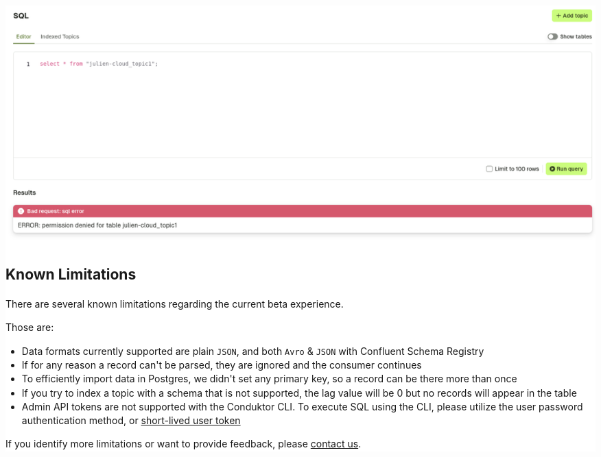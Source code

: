 ![access denied error](assets/sql-exec-access-denied.png)


## Known Limitations

There are several known limitations regarding the current beta experience.

Those are:

- Data formats currently supported are plain `JSON`, and both `Avro` & `JSON` with Confluent Schema Registry
- If for any reason a record can't be parsed, they are ignored and the consumer continues
- To efficiently import data in Postgres, we didn't set any primary key, so a record can be there more than once
- If you try to index a topic with a schema that is not supported, the lag value will be 0 but no records will appear in the table
- Admin API tokens are not supported with the Conduktor CLI. To execute SQL using the CLI, please utilize the user password authentication method, or [short-lived user token](/platform/reference/cli-reference/#short-lived-user-api-keys)

If you identify more limitations or want to provide feedback, please [contact us](https://support.conduktor.io/).
